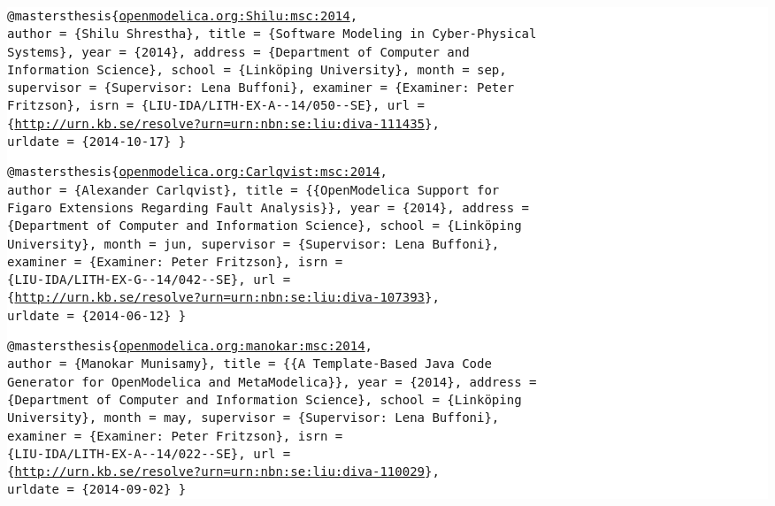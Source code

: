 <a name="openmodelica.org:Shilu:msc:2014"></a><pre>
@mastersthesis{<a href="/research/openmodelica#openmodelica.org:Shilu:msc:2014">openmodelica.org:Shilu:msc:2014</a>,
  author = {Shilu Shrestha},
  title = {Software Modeling in Cyber-Physical Systems},
  year = {2014},
  address = {Department of Computer and Information Science},
  school = {Linköping University},
  month = sep,
  supervisor = {Supervisor: Lena Buffoni},
  examiner = {Examiner: Peter Fritzson},
  isrn = {LIU-IDA/LITH-EX-A--14/050--SE},
  url = {<a href="http://urn.kb.se/resolve?urn=urn:nbn:se:liu:diva-111435">http://urn.kb.se/resolve?urn=urn:nbn:se:liu:diva-111435</a>},
  urldate = {2014-10-17}
}
</pre>

<a name="openmodelica.org:Carlqvist:msc:2014"></a><pre>
@mastersthesis{<a href="/research/openmodelica#openmodelica.org:Carlqvist:msc:2014">openmodelica.org:Carlqvist:msc:2014</a>,
  author = {Alexander Carlqvist},
  title = {{OpenModelica Support for Figaro Extensions Regarding Fault Analysis}},
  year = {2014},
  address = {Department of Computer and Information Science},
  school = {Linköping University},
  month = jun,
  supervisor = {Supervisor: Lena Buffoni},
  examiner = {Examiner: Peter Fritzson},
  isrn = {LIU-IDA/LITH-EX-G--14/042--SE},
  url = {<a href="http://urn.kb.se/resolve?urn=urn:nbn:se:liu:diva-107393">http://urn.kb.se/resolve?urn=urn:nbn:se:liu:diva-107393</a>},
  urldate = {2014-06-12}
}
</pre>

<a name="openmodelica.org:manokar:msc:2014"></a><pre>
@mastersthesis{<a href="/research/openmodelica#openmodelica.org:manokar:msc:2014">openmodelica.org:manokar:msc:2014</a>,
  author = {Manokar Munisamy},
  title = {{A Template-Based Java Code Generator for OpenModelica and MetaModelica}},
  year = {2014},
  address = {Department of Computer and Information Science},
  school = {Linköping University},
  month = may,
  supervisor = {Supervisor: Lena Buffoni},
  examiner = {Examiner: Peter Fritzson},
  isrn = {LIU-IDA/LITH-EX-A--14/022--SE},
  url = {<a href="http://urn.kb.se/resolve?urn=urn:nbn:se:liu:diva-110029">http://urn.kb.se/resolve?urn=urn:nbn:se:liu:diva-110029</a>},
  urldate = {2014-09-02}
}
</pre>
